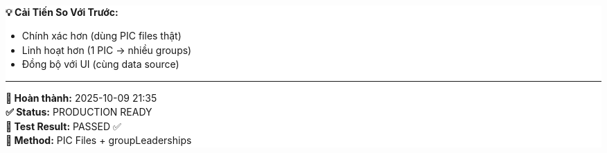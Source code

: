 **💡 Cải Tiến So Với Trước:**
- Chính xác hơn (dùng PIC files thật)
- Linh hoạt hơn (1 PIC → nhiều groups)
- Đồng bộ với UI (cùng data source)

---

**📅 Hoàn thành:** 2025-10-09 21:35  
**✅ Status:** PRODUCTION READY  
**🧪 Test Result:** PASSED ✅  
**🎯 Method:** PIC Files + groupLeaderships
